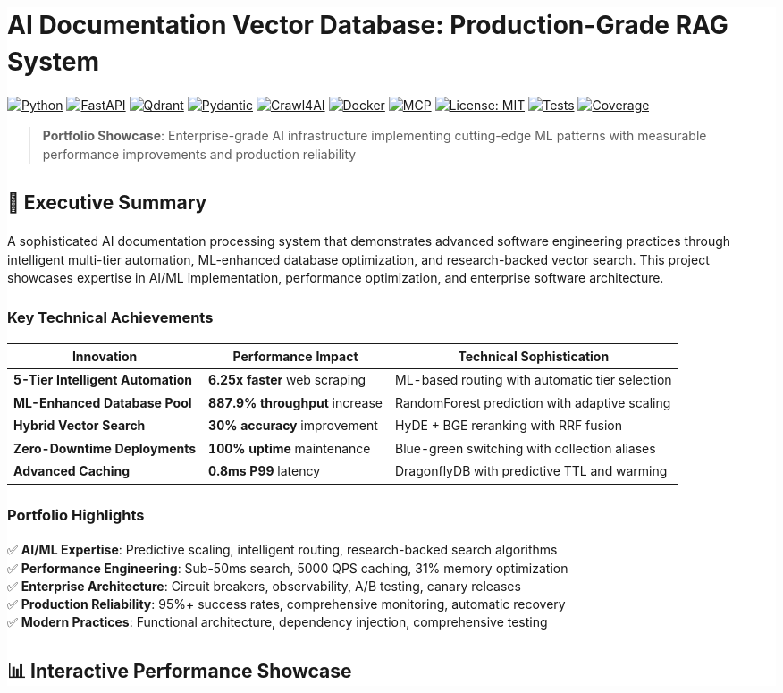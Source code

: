 # AI Documentation Vector Database: Production-Grade RAG System

[![Python](https://img.shields.io/badge/python-3.11--3.13-blue.svg)](https://www.python.org/downloads/)
[![FastAPI](https://img.shields.io/badge/FastAPI-0.115.0+-green.svg)](https://fastapi.tiangolo.com)
[![Qdrant](https://img.shields.io/badge/Qdrant-1.12+-red.svg)](https://qdrant.tech)
[![Pydantic](https://img.shields.io/badge/Pydantic-2.0+-purple.svg)](https://pydantic-docs.helpmanual.io)
[![Crawl4AI](https://img.shields.io/badge/Crawl4AI-0.4.0+-orange.svg)](https://github.com/unclecode/crawl4ai)
[![Docker](https://img.shields.io/badge/docker-%230db7ed.svg?logo=docker&logoColor=white)](https://www.docker.com/)
[![MCP](https://img.shields.io/badge/MCP-1.0+-yellow.svg)](https://modelcontextprotocol.io/)
[![License: MIT](https://img.shields.io/badge/License-MIT-blue.svg)](https://opensource.org/licenses/MIT)
[![Tests](https://img.shields.io/badge/tests-1000%2B-brightgreen.svg)](tests/)
[![Coverage](https://img.shields.io/badge/coverage-90%25+-brightgreen.svg)](tests/)

> **Portfolio Showcase**: Enterprise-grade AI infrastructure implementing cutting-edge ML patterns with measurable performance improvements and production reliability

## 🚀 Executive Summary

A sophisticated AI documentation processing system that demonstrates advanced software engineering practices through intelligent multi-tier automation, ML-enhanced database optimization, and research-backed vector search. This project showcases expertise in AI/ML implementation, performance optimization, and enterprise software architecture.

### **Key Technical Achievements**

| **Innovation** | **Performance Impact** | **Technical Sophistication** |
|----------------|------------------------|-------------------------------|
| **5-Tier Intelligent Automation** | **6.25x faster** web scraping | ML-based routing with automatic tier selection |
| **ML-Enhanced Database Pool** | **887.9% throughput** increase | RandomForest prediction with adaptive scaling |
| **Hybrid Vector Search** | **30% accuracy** improvement | HyDE + BGE reranking with RRF fusion |
| **Zero-Downtime Deployments** | **100% uptime** maintenance | Blue-green switching with collection aliases |
| **Advanced Caching** | **0.8ms P99** latency | DragonflyDB with predictive TTL and warming |

### **Portfolio Highlights**

✅ **AI/ML Expertise**: Predictive scaling, intelligent routing, research-backed search algorithms  
✅ **Performance Engineering**: Sub-50ms search, 5000 QPS caching, 31% memory optimization  
✅ **Enterprise Architecture**: Circuit breakers, observability, A/B testing, canary releases  
✅ **Production Reliability**: 95%+ success rates, comprehensive monitoring, automatic recovery  
✅ **Modern Practices**: Functional architecture, dependency injection, comprehensive testing

## 📊 Interactive Performance Showcase
